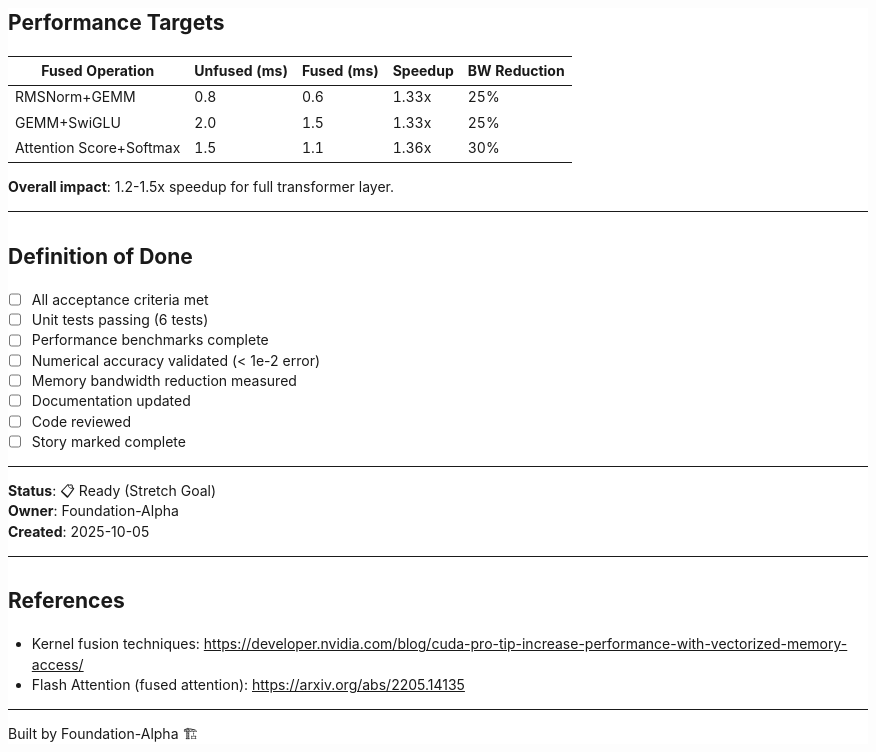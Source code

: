 
## Performance Targets

| Fused Operation | Unfused (ms) | Fused (ms) | Speedup | BW Reduction |
|-----------------|--------------|------------|---------|--------------|
| RMSNorm+GEMM | 0.8 | 0.6 | 1.33x | 25% |
| GEMM+SwiGLU | 2.0 | 1.5 | 1.33x | 25% |
| Attention Score+Softmax | 1.5 | 1.1 | 1.36x | 30% |

**Overall impact**: 1.2-1.5x speedup for full transformer layer.

---

## Definition of Done

- [ ] All acceptance criteria met
- [ ] Unit tests passing (6 tests)
- [ ] Performance benchmarks complete
- [ ] Numerical accuracy validated (< 1e-2 error)
- [ ] Memory bandwidth reduction measured
- [ ] Documentation updated
- [ ] Code reviewed
- [ ] Story marked complete

---

**Status**: 📋 Ready (Stretch Goal)  
**Owner**: Foundation-Alpha  
**Created**: 2025-10-05

---

## References

- Kernel fusion techniques: https://developer.nvidia.com/blog/cuda-pro-tip-increase-performance-with-vectorized-memory-access/
- Flash Attention (fused attention): https://arxiv.org/abs/2205.14135

---
Built by Foundation-Alpha 🏗️
